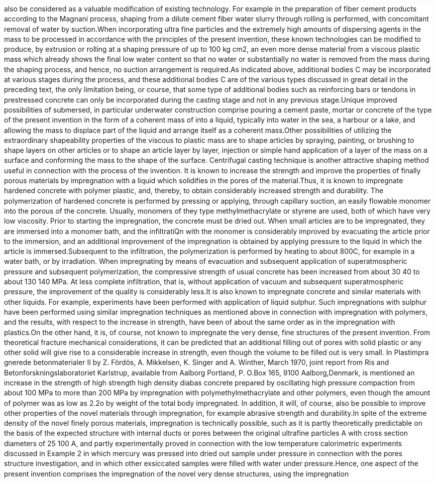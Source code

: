 also be considered as a valuable modification of existing technology. For example in the preparation of fiber cement products according to the Magnani process, shaping from a dilute cement fiber water slurry through rolling is performed, with concomitant removal of water by suction.When incorporating ultra fine particles and the extremely high amounts of dispersing agents in the mass to be processed in accordance with the principles of the present invention, these known technologies can be modified to produce, by extrusion or rolling at a shaping pressure of up to 100 kg cm2, an even more dense material from a viscous plastic mass which already shows the final low water content so that no water or substantially no water is removed from the mass during the shaping process, and hence, no suction arrangement is required.As indicated above, additional bodies C may be incorporated at various stages during the process, and these additional bodies C are of the various types discussed in great detail in the preceding text, the only limitation being, or course, that some type of additional bodies such as reinforcing bars or tendons in prestressed concrete can only be incorporated during the casting stage and not in any previous stage.Unique improved possibilities of submersed, in particular underwater construction comprise pouring a cement paste, mortar or concrete of the type of the present invention in the form of a coherent mass of into a liquid, typically into water in the sea, a harbour or a lake, and allowing the mass to displace part of the liquid and arrange itself as a coherent mass.Other possibilities of utilizing the extraordinary shapeability properties of the viscous to plastic mass are to shape articles by spraying, painting, or brushing to shape layers on other articles or to shape an article layer by layer, injection or simple hand application of a layer of the mass on a surface and conforming the mass to the shape of the surface. Centrifugal casting technique is another attractive shaping method useful in connection with the process of the invention. It is known to increase the strength and improve the properties of finally porous materials by impregnation with a liquid which solidifies in the pores of the material.Thus, it is known to impregnate hardened concrete with polymer plastic, and, thereby, to obtain considerably increased strength and durability. The polymerization of hardened concrete is performed by pressing or applying, through capillary suction, an easily flowable monomer into the porous of the concrete. Usually, monomers of they type methylmethacrylate or styrene are used, both of which have very low viscosity. Prior to starting the impregnation, the concrete must be dried out. When small articles are to be impregnated, they are immersed into a monomer bath, and the infiltratiQn with the monomer is considerably improved by evacuating the article prior to the immersion, and an additional improvement of the impregnation is obtained by applying pressure to the liquid in which the article is immersed.Subsequent to the infiltration, the polymerization is performed by heating to about 800C, for example in a water bath, or by irradiation. When impregnating by means of evacuation and subsequent application of superatmospheric pressure and subsequent polymerization, the compressive strength of usual concrete has been increased from about 30 40 to about 130 140 MPa. At less complete infiltration, that is, without application of vacuum and subsequent superatmospheric pressure, the improvement of the quality is considerably less.It is also known to impregnate concrete and similar materials with other liquids. For example, experiments have been performed with application of liquid sulphur. Such impregnations with sulphur have been performed using similar impregnation techniques as mentioned above in connection with impregnation with polymers, and the results, with respect to the increase in strength, have been of about the same order as in the impregnation with plastics.On the other hand, it is, of course, not known to impregnate the very dense, fine structures of the present invention. From theoretical fracture mechanical considerations, it can be predicted that an additional filling out of pores with solid plastic or any other solid will give rise to a considerable increase in strength, even though the volume to be filled out is very small. In Plastimpra gnerede betonmaterialer II by Z. Fördös, A. Mikkelsen, K. Singer and A. Winther, March 1970, joint report from Ris and Betonforskningslaboratoriet Karlstrup, available from Aalborg Portland, P. O.Box 165, 9100 Aalborg,Denmark, is mentioned an increase in the strength of high strength high density diabas concrete prepared by oscillating high pressure compaction from about 100 MPa to more than 200 MPa by impregnation with polymethylmethacrylate and other polymers, even though the amount of polymer was as low as 2.2o by weight of the total body impregnated. In addition, it will, of course, also be possible to improve other properties of the novel materials through impregnation, for example abrasive strength and durability.In spite of the extreme density of the novel finely porous materials, impregnation is technically possible, such as it is partly theoretically predictable on the basis of the expected structure with internal ducts or pores between the original ultrafine particles A with cross section diameters of 25 100 A, and partly experimentally proved in connection with the low temperature calorimetric experiments discussed in Example 2 in which mercury was pressed into dried out sample under pressure in connection with the pores structure investigation, and in which other exsiccated samples were filled with water under pressure.Hence, one aspect of the present invention comprises the impregnation of the novel very dense structures, using the impregnation